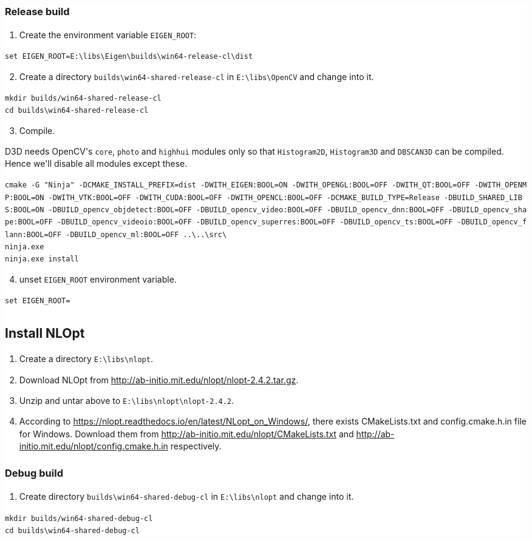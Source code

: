 ### Release build

1. Create the environment variable `EIGEN_ROOT`:

```
set EIGEN_ROOT=E:\libs\Eigen\builds\win64-release-cl\dist
```

2. Create a directory `builds\win64-shared-release-cl` in `E:\libs\OpenCV` and change into it.

```
mkdir builds/win64-shared-release-cl
cd builds\win64-shared-release-cl
```

3. Compile.

D3D needs OpenCV's `core`, `photo` and `highhui` modules only so that `Histogram2D`, `Histogram3D` and `DBSCAN3D` can be compiled. Hence we'll disable all modules except these.

```
cmake -G "Ninja" -DCMAKE_INSTALL_PREFIX=dist -DWITH_EIGEN:BOOL=ON -DWITH_OPENGL:BOOL=OFF -DWITH_QT:BOOL=OFF -DWITH_OPENMP:BOOL=ON -DWITH_VTK:BOOL=OFF -DWITH_CUDA:BOOL=OFF -DWITH_OPENCL:BOOL=OFF -DCMAKE_BUILD_TYPE=Release -DBUILD_SHARED_LIBS:BOOL=ON -DBUILD_opencv_objdetect:BOOL=OFF -DBUILD_opencv_video:BOOL=OFF -DBUILD_opencv_dnn:BOOL=OFF -DBUILD_opencv_shape:BOOL=OFF -DBUILD_opencv_videoio:BOOL=OFF -DBUILD_opencv_superres:BOOL=OFF -DBUILD_opencv_ts:BOOL=OFF -DBUILD_opencv_flann:BOOL=OFF -DBUILD_opencv_ml:BOOL=OFF ..\..\src\
ninja.exe
ninja.exe install
```

4. unset `EIGEN_ROOT` environment variable.

```
set EIGEN_ROOT=
```



## Install NLOpt

1. Create a directory `E:\libs\nlopt`.

2. Download NLOpt from http://ab-initio.mit.edu/nlopt/nlopt-2.4.2.tar.gz.

3. Unzip and untar above to `E:\libs\nlopt\nlopt-2.4.2`.

4. According to https://nlopt.readthedocs.io/en/latest/NLopt_on_Windows/, there exists CMakeLists.txt and config.cmake.h.in file for Windows. Download them from http://ab-initio.mit.edu/nlopt/CMakeLists.txt and http://ab-initio.mit.edu/nlopt/config.cmake.h.in respectively.

### Debug build

1. Create directory `builds\win64-shared-debug-cl` in `E:\libs\nlopt` and change into it.

```
mkdir builds/win64-shared-debug-cl
cd builds\win64-shared-debug-cl
```
